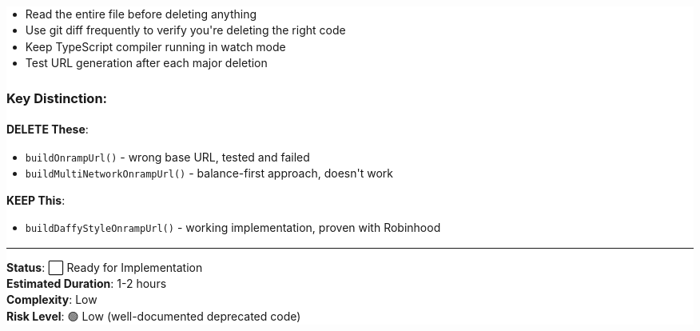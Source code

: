 - Read the entire file before deleting anything
- Use git diff frequently to verify you're deleting the right code
- Keep TypeScript compiler running in watch mode
- Test URL generation after each major deletion

### Key Distinction:

**DELETE These**:
- `buildOnrampUrl()` - wrong base URL, tested and failed
- `buildMultiNetworkOnrampUrl()` - balance-first approach, doesn't work

**KEEP This**:
- `buildDaffyStyleOnrampUrl()` - working implementation, proven with Robinhood

---

**Status**: ⬜ Ready for Implementation  
**Estimated Duration**: 1-2 hours  
**Complexity**: Low  
**Risk Level**: 🟢 Low (well-documented deprecated code)

